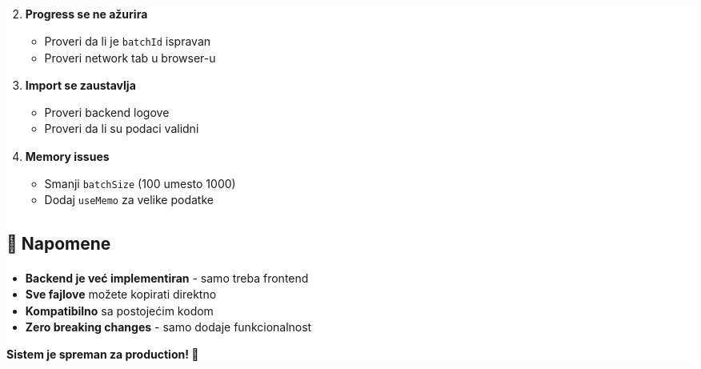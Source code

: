 2. **Progress se ne ažurira**
   - Proveri da li je `batchId` ispravan
   - Proveri network tab u browser-u

3. **Import se zaustavlja**
   - Proveri backend logove
   - Proveri da li su podaci validni

4. **Memory issues**
   - Smanji `batchSize` (100 umesto 1000)
   - Dodaj `useMemo` za velike podatke

## 📝 Napomene

- **Backend je već implementiran** - samo treba frontend
- **Sve fajlove** možete kopirati direktno
- **Kompatibilno** sa postojećim kodom
- **Zero breaking changes** - samo dodaje funkcionalnost

**Sistem je spreman za production! 🚀**

